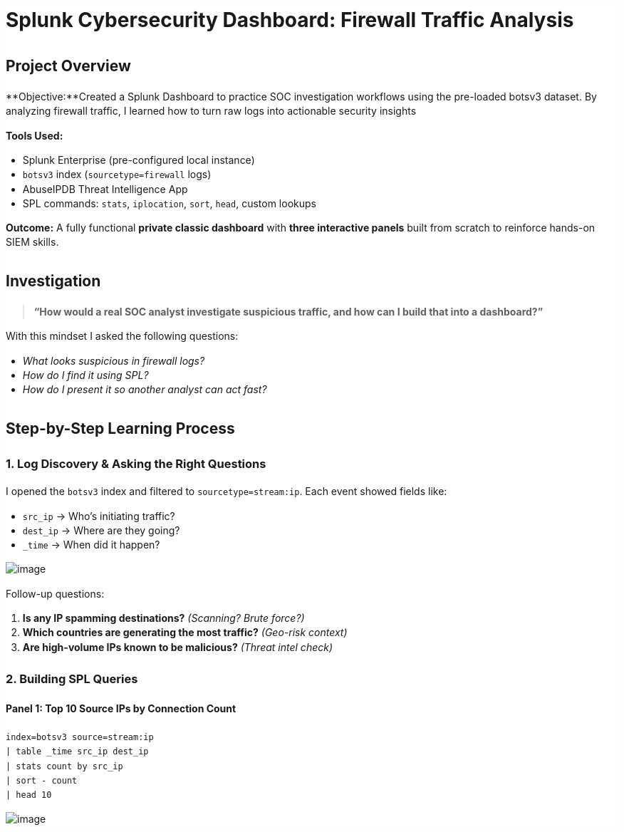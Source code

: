 # Splunk Cybersecurity Dashboard: Firewall Traffic Analysis  

## Project Overview  
**Objective:**Created a Splunk Dashboard to practice SOC investigation workflows using the pre-loaded botsv3 dataset. By analyzing firewall traffic, I learned how to turn raw logs into actionable security insights

**Tools Used:**  
- Splunk Enterprise (pre-configured local instance)  
- `botsv3` index (`sourcetype=firewall` logs)  
- AbuseIPDB Threat Intelligence App  
- SPL commands: `stats`, `iplocation`, `sort`, `head`, custom lookups  

**Outcome:** A fully functional **private classic dashboard** with **three interactive panels**  built from scratch to reinforce hands-on SIEM skills.


## Investigation 

> **“How would a real SOC analyst investigate suspicious traffic, and how can I build that into a dashboard?”**

With this mindset I asked the following questions: 
- *What looks suspicious in firewall logs?*  
- *How do I find it using SPL?*  
- *How do I present it so another analyst can act fast?*


## Step-by-Step Learning Process  

### 1. Log Discovery & Asking the Right Questions  
I opened the `botsv3` index and filtered to `sourcetype=stream:ip`. Each event showed fields like:  
- `src_ip` → Who’s initiating traffic?  
- `dest_ip` → Where are they going?  
- `_time` → When did it happen?  

<img width="876" height="798" alt="image" src="https://github.com/user-attachments/assets/9bd68871-b589-458f-8992-d01950aae02f" />

Follow-up questions:  
1. **Is any IP spamming destinations?** *(Scanning? Brute force?)*  
2. **Which countries are generating the most traffic?** *(Geo-risk context)*  
3. **Are high-volume IPs known to be malicious?** *(Threat intel check)*  


### 2. Building SPL Queries  

#### Panel 1: Top 10 Source IPs by Connection Count  
```spl
index=botsv3 source=stream:ip
| table _time src_ip dest_ip
| stats count by src_ip 
| sort - count 
| head 10
```
<img width="938" height="607" alt="image" src="https://github.com/user-attachments/assets/93c5bae3-2eb4-4158-91ab-d3757577601a" />
